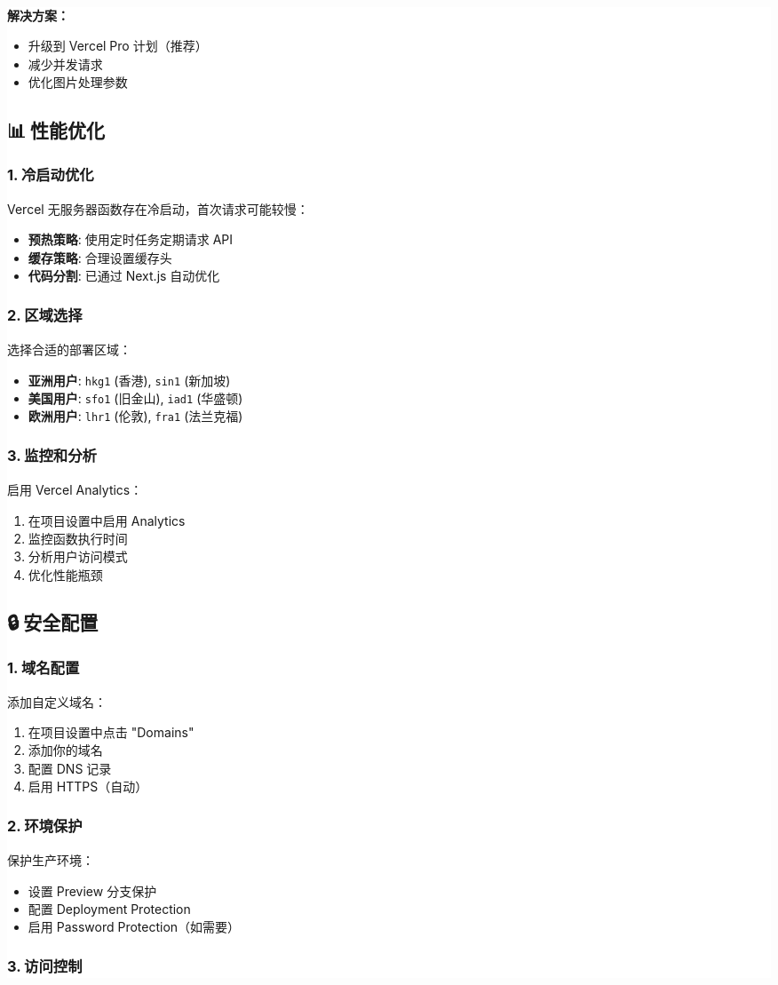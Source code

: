 **解决方案：**
- 升级到 Vercel Pro 计划（推荐）
- 减少并发请求
- 优化图片处理参数

## 📊 性能优化

### 1. 冷启动优化

Vercel 无服务器函数存在冷启动，首次请求可能较慢：

- **预热策略**: 使用定时任务定期请求 API
- **缓存策略**: 合理设置缓存头
- **代码分割**: 已通过 Next.js 自动优化

### 2. 区域选择

选择合适的部署区域：

- **亚洲用户**: `hkg1` (香港), `sin1` (新加坡)
- **美国用户**: `sfo1` (旧金山), `iad1` (华盛顿)
- **欧洲用户**: `lhr1` (伦敦), `fra1` (法兰克福)

### 3. 监控和分析

启用 Vercel Analytics：

1. 在项目设置中启用 Analytics
2. 监控函数执行时间
3. 分析用户访问模式
4. 优化性能瓶颈

## 🔒 安全配置

### 1. 域名配置

添加自定义域名：

1. 在项目设置中点击 "Domains"
2. 添加你的域名
3. 配置 DNS 记录
4. 启用 HTTPS（自动）

### 2. 环境保护

保护生产环境：

- 设置 Preview 分支保护
- 配置 Deployment Protection
- 启用 Password Protection（如需要）

### 3. 访问控制

